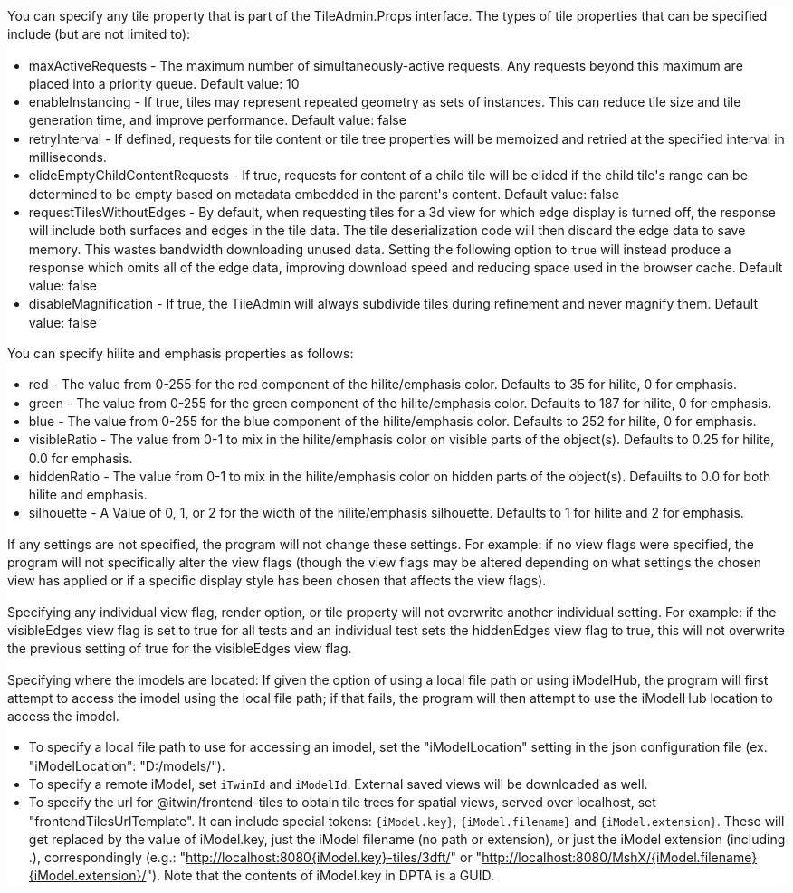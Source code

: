 You can specify any tile property that is part of the TileAdmin.Props interface. The types of tile properties that can be specified include (but are not limited to):

* maxActiveRequests - The maximum number of simultaneously-active requests. Any requests beyond this maximum are placed into a priority queue. Default value: 10
* enableInstancing - If true, tiles may represent repeated geometry as sets of instances. This can reduce tile size and tile generation time, and improve performance. Default value: false
* retryInterval - If defined, requests for tile content or tile tree properties will be memoized and retried at the specified interval in milliseconds.
* elideEmptyChildContentRequests - If true, requests for content of a child tile will be elided if the child tile's range can be determined to be empty based on metadata embedded in the parent's content. Default value: false
* requestTilesWithoutEdges - By default, when requesting tiles for a 3d view for which edge display is turned off, the response will include both surfaces and edges in the tile data. The tile deserialization code will then discard the edge data to save memory. This wastes bandwidth downloading unused data. Setting the following option to `true` will instead produce a response which omits all of the edge data, improving download speed and reducing space used in the browser cache. Default value: false
* disableMagnification - If true, the TileAdmin will always subdivide tiles during refinement and never magnify them. Default value: false

You can specify hilite and emphasis properties as follows:

* red - The value from 0-255 for the red component of the hilite/emphasis color. Defaults to 35 for hilite, 0 for emphasis.
* green - The value from 0-255 for the green component of the hilite/emphasis color. Defaults to 187 for hilite, 0 for emphasis.
* blue - The value from 0-255 for the blue component of the hilite/emphasis color. Defaults to 252 for hilite, 0 for emphasis.
* visibleRatio - The value from 0-1 to mix in the hilite/emphasis color on visible parts of the object(s). Defaults to 0.25 for hilite, 0.0 for emphasis.
* hiddenRatio - The value from 0-1 to mix in the hilite/emphasis color on hidden parts of the object(s). Defauilts to 0.0 for both hilite and emphasis.
* silhouette - A Value of 0, 1, or 2 for the width of the hilite/emphasis silhouette. Defaults to 1 for hilite and 2 for emphasis.

If any settings are not specified, the program will not change these settings. For example: if no view flags were specified, the program will not specifically alter the view flags (though the view flags may be altered depending on what settings the chosen view has applied or if a specific display style has been chosen that affects the view flags).

Specifying any individual view flag, render option, or tile property will not overwrite another individual setting. For example: if the visibleEdges view flag is set to true for all tests and an individual test sets the hiddenEdges view flag to true, this will not overwrite the previous setting of true for the visibleEdges view flag.

Specifying where the imodels are located:
If given the option of using a local file path or using iModelHub, the program will first attempt to access the imodel using the local file path; if that fails, the program will then attempt to use the iModelHub location to access the imodel.

* To specify a local file path to use for accessing an imodel, set the "iModelLocation" setting in the json configuration file (ex. "iModelLocation": "D:/models/").
* To specify a remote iModel, set `iTwinId` and `iModelId`. External saved views will be downloaded as well.
* To specify the url for @itwin/frontend-tiles to obtain tile trees for spatial views, served over localhost, set "frontendTilesUrlTemplate".  It can include special tokens: `{iModel.key}`,
`{iModel.filename}` and `{iModel.extension}`.  These will get replaced by the value of iModel.key, just the iModel filename (no path or extension), or just the iModel extension (including .), correspondingly (e.g.: "<http://localhost:8080{iModel.key}-tiles/3dft/>" or "<http://localhost:8080/MshX/{iModel.filename}{iModel.extension}/>").
 Note that the contents of iModel.key in DPTA is a GUID.
